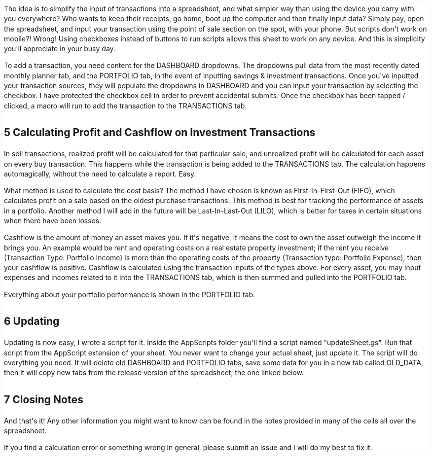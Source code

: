 The idea is to simplify the input of transactions into a spreadsheet, and what simpler way than using the device you carry with you everywhere? Who wants to keep their receipts, go home, boot up the computer and then finally input data? Simply pay, open the spreadsheet, and input your transaction using the point of sale section on the spot, with your phone. But scripts don't work on mobile?! Wrong! Using checkboxes instead of buttons to run scripts allows this sheet to work on any device. And this is simplicity you'll appreciate in your busy day. 

To add a transaction, you need content for the DASHBOARD dropdowns. The dropdowns pull data from the most recently dated monthly planner tab, and the PORTFOLIO tab, in the event of inputting savings & investment transactions. Once you've inputted your transaction sources, they will populate the dropdowns in DASHBOARD and you can input your transaction by selecting the checkbox. I have protected the checkbox cell in order to prevent accidental submits. Once the checkbox has been tapped / clicked, a macro will run to add the transaction to the TRANSACTIONS tab. 


## 5 Calculating Profit and Cashflow on Investment Transactions

In sell transactions, realized profit will be calculated for that particular sale, and unrealized profit will be calculated for each asset on every buy transaction. This happens while the transaction is being added to the TRANSACTIONS tab. The calculation happens automagically, without the need to calculate a report. Easy. 

What method is used to calculate the cost basis? The method I have chosen is known as First-In-First-Out (FIFO), which calculates profit on a sale based on the oldest purchase transactions. This method is best for tracking the performance of assets in a portfolio. Another method I will add in the future will be Last-In-Last-Out (LILO), which is better for taxes in certain situations when there have been losses. 

Cashflow is the amount of money an asset makes you. If it's negative, it means the cost to own the asset outweigh the income it brings you. An example would be rent and operating costs on a real estate property investment; if the rent you receive (Transaction Type: Portfolio Income) is more than the operating costs of the property (Transaction type: Portfolio Expense), then your cashflow is positive. Cashflow is calculated using the transaction inputs of the types above. For every asset, you may input expenses and incomes related to it into the TRANSACTIONS tab, which is then summed and pulled into the PORTFOLIO tab. 

Everything about your portfolio performance is shown in the PORTFOLIO tab.

## 6 Updating

Updating is now easy, I wrote a script for it. Inside the AppScripts folder you'll find a script named "updateSheet.gs". Run that script from the AppScript extension of your sheet. You never want to change your actual sheet, just update it. The script will do everything you need. It will delete old DASHBOARD and PORTFOLIO tabs, save some data for you in a new tab called OLD_DATA, then it will copy new tabs from the release version of the spreadsheet, the one linked below.


## 7 Closing Notes

And that's it! Any other information you might want to know can be found in the notes provided in many of the cells all over the spreadsheet. 

If you find a calculation error or something wrong in general, please submit an issue and I will do my best to fix it. 
